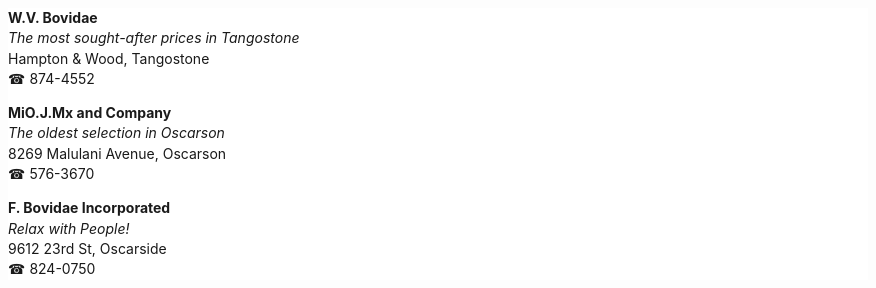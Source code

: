 

**W.V. Bovidae**  
_The most sought-after prices in Tangostone_  
Hampton & Wood, Tangostone  
☎ 874-4552



**MiO.J.Mx and Company**  
_The oldest selection in Oscarson_  
8269 Malulani Avenue, Oscarson  
☎ 576-3670



**F. Bovidae Incorporated**  
_Relax with People!_  
9612 23rd St, Oscarside  
☎ 824-0750



